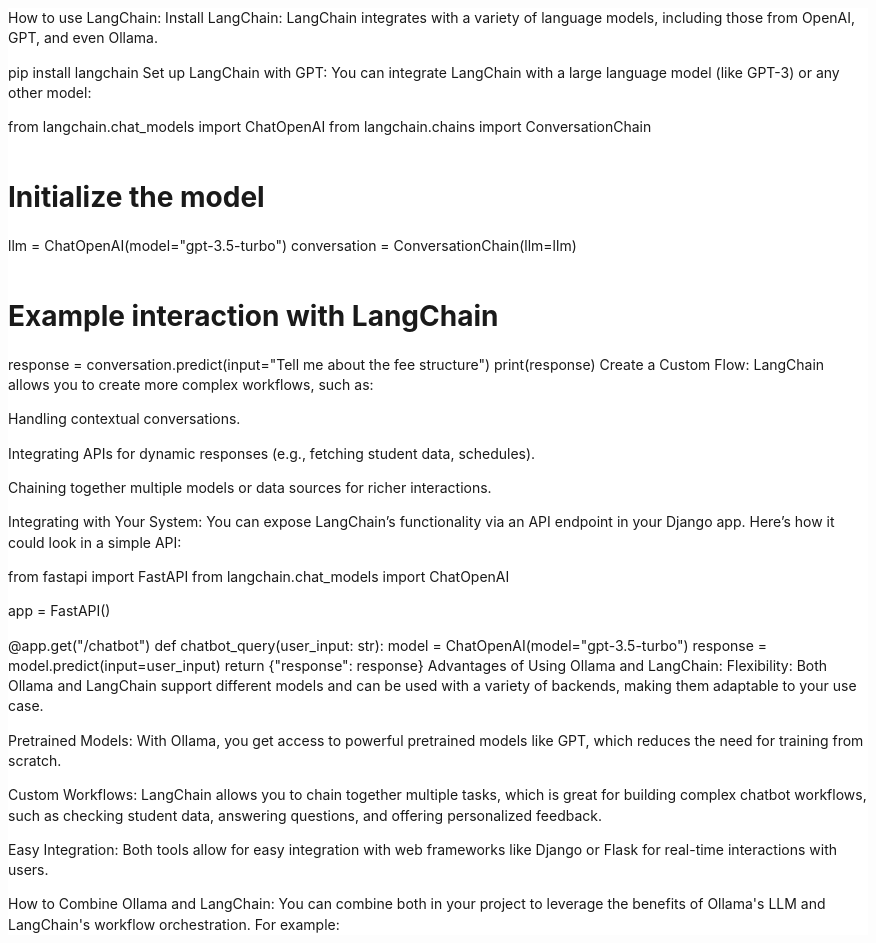 How to use LangChain:
Install LangChain: LangChain integrates with a variety of language models, including those from OpenAI, GPT, and even Ollama.

pip install langchain
Set up LangChain with GPT: You can integrate LangChain with a large language model (like GPT-3) or any other model:

from langchain.chat_models import ChatOpenAI
from langchain.chains import ConversationChain

# Initialize the model
llm = ChatOpenAI(model="gpt-3.5-turbo")
conversation = ConversationChain(llm=llm)

# Example interaction with LangChain
response = conversation.predict(input="Tell me about the fee structure")
print(response)
Create a Custom Flow: LangChain allows you to create more complex workflows, such as:

Handling contextual conversations.

Integrating APIs for dynamic responses (e.g., fetching student data, schedules).

Chaining together multiple models or data sources for richer interactions.

Integrating with Your System: You can expose LangChain’s functionality via an API endpoint in your Django app. Here’s how it could look in a simple API:

from fastapi import FastAPI
from langchain.chat_models import ChatOpenAI

app = FastAPI()

@app.get("/chatbot")
def chatbot_query(user_input: str):
    model = ChatOpenAI(model="gpt-3.5-turbo")
    response = model.predict(input=user_input)
    return {"response": response}
Advantages of Using Ollama and LangChain:
Flexibility: Both Ollama and LangChain support different models and can be used with a variety of backends, making them adaptable to your use case.

Pretrained Models: With Ollama, you get access to powerful pretrained models like GPT, which reduces the need for training from scratch.

Custom Workflows: LangChain allows you to chain together multiple tasks, which is great for building complex chatbot workflows, such as checking student data, answering questions, and offering personalized feedback.

Easy Integration: Both tools allow for easy integration with web frameworks like Django or Flask for real-time interactions with users.

How to Combine Ollama and LangChain:
You can combine both in your project to leverage the benefits of Ollama's LLM and LangChain's workflow orchestration. For example:
